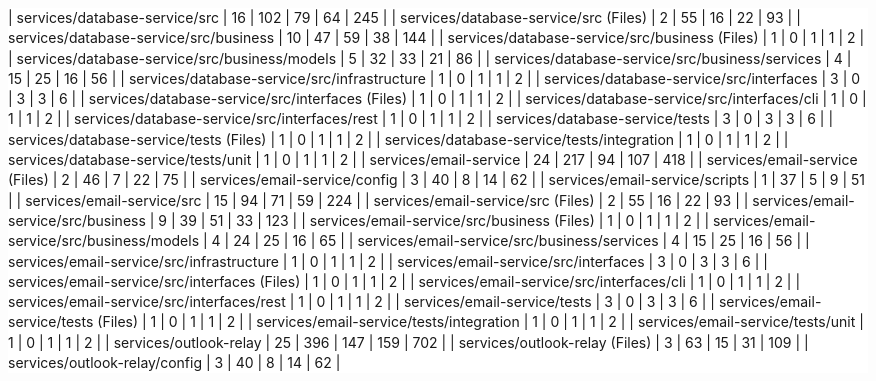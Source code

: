 | services/database-service/src | 16 | 102 | 79 | 64 | 245 |
| services/database-service/src (Files) | 2 | 55 | 16 | 22 | 93 |
| services/database-service/src/business | 10 | 47 | 59 | 38 | 144 |
| services/database-service/src/business (Files) | 1 | 0 | 1 | 1 | 2 |
| services/database-service/src/business/models | 5 | 32 | 33 | 21 | 86 |
| services/database-service/src/business/services | 4 | 15 | 25 | 16 | 56 |
| services/database-service/src/infrastructure | 1 | 0 | 1 | 1 | 2 |
| services/database-service/src/interfaces | 3 | 0 | 3 | 3 | 6 |
| services/database-service/src/interfaces (Files) | 1 | 0 | 1 | 1 | 2 |
| services/database-service/src/interfaces/cli | 1 | 0 | 1 | 1 | 2 |
| services/database-service/src/interfaces/rest | 1 | 0 | 1 | 1 | 2 |
| services/database-service/tests | 3 | 0 | 3 | 3 | 6 |
| services/database-service/tests (Files) | 1 | 0 | 1 | 1 | 2 |
| services/database-service/tests/integration | 1 | 0 | 1 | 1 | 2 |
| services/database-service/tests/unit | 1 | 0 | 1 | 1 | 2 |
| services/email-service | 24 | 217 | 94 | 107 | 418 |
| services/email-service (Files) | 2 | 46 | 7 | 22 | 75 |
| services/email-service/config | 3 | 40 | 8 | 14 | 62 |
| services/email-service/scripts | 1 | 37 | 5 | 9 | 51 |
| services/email-service/src | 15 | 94 | 71 | 59 | 224 |
| services/email-service/src (Files) | 2 | 55 | 16 | 22 | 93 |
| services/email-service/src/business | 9 | 39 | 51 | 33 | 123 |
| services/email-service/src/business (Files) | 1 | 0 | 1 | 1 | 2 |
| services/email-service/src/business/models | 4 | 24 | 25 | 16 | 65 |
| services/email-service/src/business/services | 4 | 15 | 25 | 16 | 56 |
| services/email-service/src/infrastructure | 1 | 0 | 1 | 1 | 2 |
| services/email-service/src/interfaces | 3 | 0 | 3 | 3 | 6 |
| services/email-service/src/interfaces (Files) | 1 | 0 | 1 | 1 | 2 |
| services/email-service/src/interfaces/cli | 1 | 0 | 1 | 1 | 2 |
| services/email-service/src/interfaces/rest | 1 | 0 | 1 | 1 | 2 |
| services/email-service/tests | 3 | 0 | 3 | 3 | 6 |
| services/email-service/tests (Files) | 1 | 0 | 1 | 1 | 2 |
| services/email-service/tests/integration | 1 | 0 | 1 | 1 | 2 |
| services/email-service/tests/unit | 1 | 0 | 1 | 1 | 2 |
| services/outlook-relay | 25 | 396 | 147 | 159 | 702 |
| services/outlook-relay (Files) | 3 | 63 | 15 | 31 | 109 |
| services/outlook-relay/config | 3 | 40 | 8 | 14 | 62 |